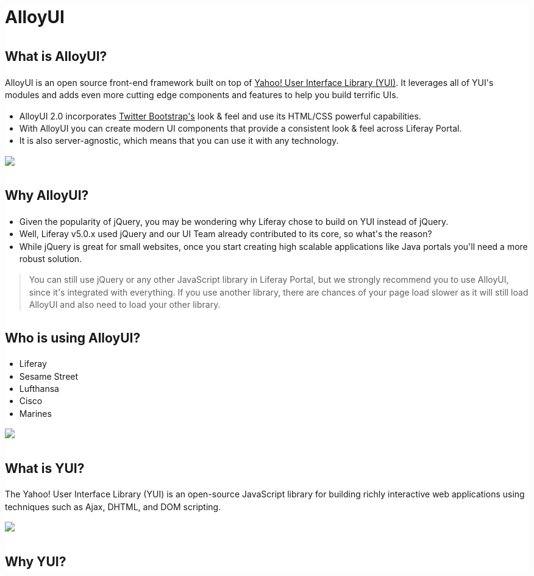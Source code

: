 # AlloyUI

## What is AlloyUI?

AlloyUI is an open source front-end framework built on top of [Yahoo! User Interface Library (YUI)](http://yuilibrary.com).
It leverages all of YUI's modules and adds even more cutting edge components and features to help you build terrific UIs.
* AlloyUI 2.0 incorporates [Twitter Bootstrap's](http://liferay.github.io/alloy-bootstrap) look & feel and use its HTML/CSS powerful capabilities.
* With AlloyUI you can create modern UI components that provide a consistent look & feel across Liferay Portal.
* It is also server-agnostic, which means that you can use it with any technology.

![](images/alloyuicom.png)

## Why AlloyUI?

* Given the popularity of jQuery, you may be wondering why Liferay chose to build on YUI instead of jQuery.
* Well, Liferay v5.0.x used jQuery and our UI Team already contributed to its core, so what's the reason?
* While jQuery is great for small websites, once you start creating high scalable applications like Java portals you'll need a more robust solution.

> You can still use jQuery or any other JavaScript library in Liferay Portal, but we strongly recommend you to use AlloyUI, since it's integrated with everything. If you use another library, there are chances of your page load slower as it will still load AlloyUI and also need to load your other library.

## Who is using AlloyUI?

* Liferay
* Sesame Street
* Lufthansa
* Cisco
* Marines

![](images/marines.png)

## What is YUI?

The Yahoo! User Interface Library (YUI) is an open-source JavaScript library for building richly interactive web applications using techniques such as Ajax, DHTML, and DOM scripting.

![](images/yuilibrary.png)

## Why YUI?
